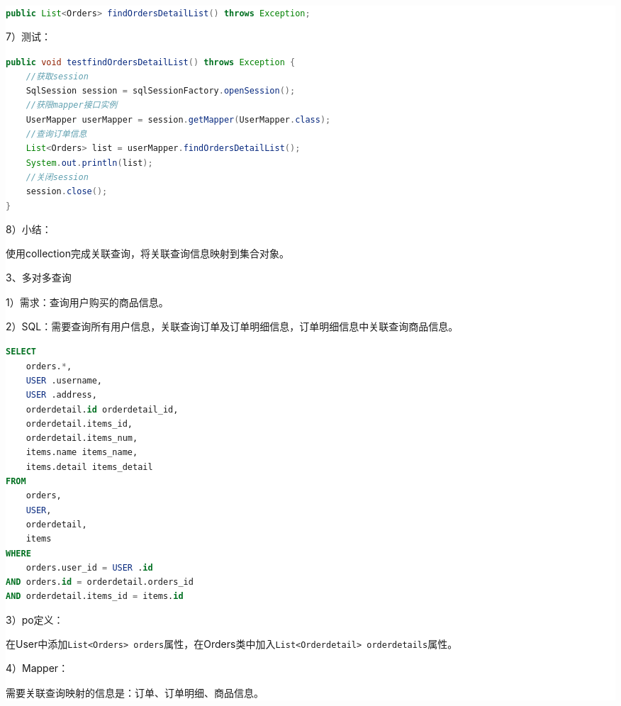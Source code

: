 ~~~java
public List<Orders> findOrdersDetailList() throws Exception;
~~~

7）测试：

~~~java
public void testfindOrdersDetailList() throws Exception {
	//获取session
	SqlSession session = sqlSessionFactory.openSession();
	//获限mapper接口实例
	UserMapper userMapper = session.getMapper(UserMapper.class);
	//查询订单信息
	List<Orders> list = userMapper.findOrdersDetailList();
	System.out.println(list);
	//关闭session
	session.close();
}
~~~

8）小结：

使用collection完成关联查询，将关联查询信息映射到集合对象。

3、多对多查询

1）需求：查询用户购买的商品信息。

2）SQL：需要查询所有用户信息，关联查询订单及订单明细信息，订单明细信息中关联查询商品信息。

~~~sql
SELECT
	orders.*, 
	USER .username,
	USER .address,
	orderdetail.id orderdetail_id,
	orderdetail.items_id,
	orderdetail.items_num,
	items.name items_name,
	items.detail items_detail
FROM
	orders,
	USER,
	orderdetail,
	items
WHERE
	orders.user_id = USER .id
AND orders.id = orderdetail.orders_id
AND orderdetail.items_id = items.id
~~~

3）po定义：

在User中添加`List<Orders> orders`属性，在Orders类中加入`List<Orderdetail> orderdetails`属性。

4）Mapper：

需要关联查询映射的信息是：订单、订单明细、商品信息。
